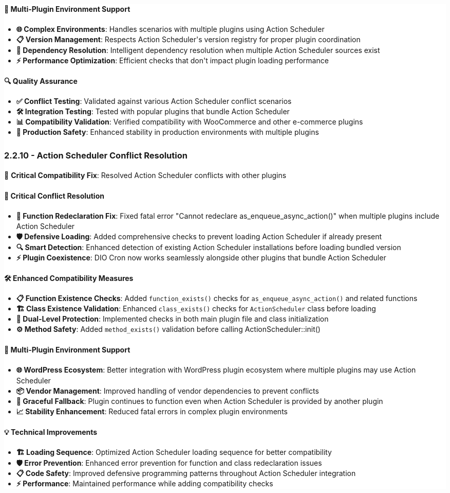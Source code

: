 #### 🎯 Multi-Plugin Environment Support
- **🌐 Complex Environments**: Handles scenarios with multiple plugins using Action Scheduler
- **📋 Version Management**: Respects Action Scheduler's version registry for proper plugin coordination
- **🔧 Dependency Resolution**: Intelligent dependency resolution when multiple Action Scheduler sources exist
- **⚡ Performance Optimization**: Efficient checks that don't impact plugin loading performance

#### 🔍 Quality Assurance
- **✅ Conflict Testing**: Validated against various Action Scheduler conflict scenarios
- **🛠️ Integration Testing**: Tested with popular plugins that bundle Action Scheduler
- **📊 Compatibility Validation**: Verified compatibility with WooCommerce and other e-commerce plugins
- **🎯 Production Safety**: Enhanced stability in production environments with multiple plugins

### 2.2.10 - Action Scheduler Conflict Resolution

🔧 **Critical Compatibility Fix**: Resolved Action Scheduler conflicts with other plugins

#### 🚨 Critical Conflict Resolution
- **🔧 Function Redeclaration Fix**: Fixed fatal error "Cannot redeclare as_enqueue_async_action()" when multiple plugins include Action Scheduler
- **🛡️ Defensive Loading**: Added comprehensive checks to prevent loading Action Scheduler if already present
- **🔍 Smart Detection**: Enhanced detection of existing Action Scheduler installations before loading bundled version
- **⚡ Plugin Coexistence**: DIO Cron now works seamlessly alongside other plugins that bundle Action Scheduler

#### 🛠️ Enhanced Compatibility Measures
- **📋 Function Existence Checks**: Added `function_exists()` checks for `as_enqueue_async_action()` and related functions
- **🏗️ Class Existence Validation**: Enhanced `class_exists()` checks for `ActionScheduler` class before loading
- **🔄 Dual-Level Protection**: Implemented checks in both main plugin file and class initialization
- **⚙️ Method Safety**: Added `method_exists()` validation before calling ActionScheduler::init()

#### 🎯 Multi-Plugin Environment Support
- **🌐 WordPress Ecosystem**: Better integration with WordPress plugin ecosystem where multiple plugins may use Action Scheduler
- **📦 Vendor Management**: Improved handling of vendor dependencies to prevent conflicts
- **🔧 Graceful Fallback**: Plugin continues to function even when Action Scheduler is provided by another plugin
- **📈 Stability Enhancement**: Reduced fatal errors in complex plugin environments

#### 💡 Technical Improvements
- **🏗️ Loading Sequence**: Optimized Action Scheduler loading sequence for better compatibility
- **🛡️ Error Prevention**: Enhanced error prevention for function and class redeclaration issues
- **📋 Code Safety**: Improved defensive programming patterns throughout Action Scheduler integration
- **⚡ Performance**: Maintained performance while adding compatibility checks
